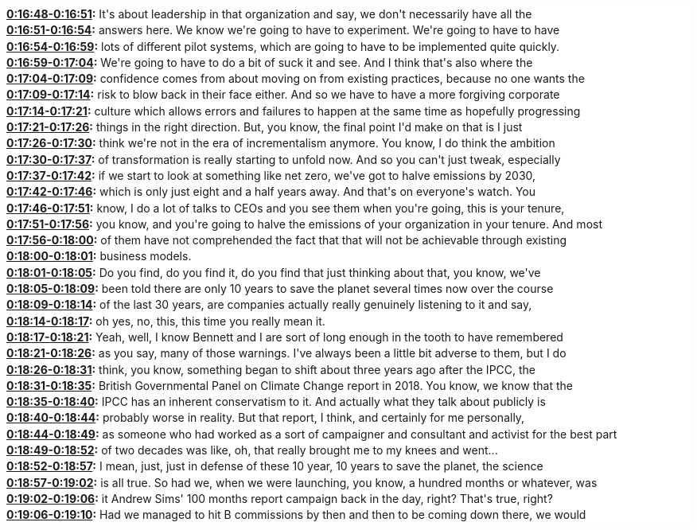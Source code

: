 **[0:16:48-0:16:51](https://anchor.fm/farmgate/episodes/From-greed-to-green-e14mjr9#t=0:16:48):**  It's about leadership in that organization and say, we don't necessarily have all the  
**[0:16:51-0:16:54](https://anchor.fm/farmgate/episodes/From-greed-to-green-e14mjr9#t=0:16:51):**  answers here. We know we're going to have to experiment. We're going to have to have  
**[0:16:54-0:16:59](https://anchor.fm/farmgate/episodes/From-greed-to-green-e14mjr9#t=0:16:54):**  lots of different pilot systems, which are going to have to be implemented quite quickly.  
**[0:16:59-0:17:04](https://anchor.fm/farmgate/episodes/From-greed-to-green-e14mjr9#t=0:16:59):**  We're going to have to do a bit of suck it and see. And I think that's also where the  
**[0:17:04-0:17:09](https://anchor.fm/farmgate/episodes/From-greed-to-green-e14mjr9#t=0:17:04):**  confidence comes from about moving on from existing practices, because no one wants the  
**[0:17:09-0:17:14](https://anchor.fm/farmgate/episodes/From-greed-to-green-e14mjr9#t=0:17:09):**  risk to blow back in their face either. And so we have to have a more forgiving corporate  
**[0:17:14-0:17:21](https://anchor.fm/farmgate/episodes/From-greed-to-green-e14mjr9#t=0:17:14):**  culture which allows errors and failures to happen at the same time as hopefully progressing  
**[0:17:21-0:17:26](https://anchor.fm/farmgate/episodes/From-greed-to-green-e14mjr9#t=0:17:21):**  things in the right direction. But, you know, the final point I'd make on that is I just  
**[0:17:26-0:17:30](https://anchor.fm/farmgate/episodes/From-greed-to-green-e14mjr9#t=0:17:26):**  think we're not in the era of incrementalism anymore. You know, I do think the ambition  
**[0:17:30-0:17:37](https://anchor.fm/farmgate/episodes/From-greed-to-green-e14mjr9#t=0:17:30):**  of transformation is really starting to unfold now. And so you can't just tweak, especially  
**[0:17:37-0:17:42](https://anchor.fm/farmgate/episodes/From-greed-to-green-e14mjr9#t=0:17:37):**  if we start to look at something like net zero, we've got to halve emissions by 2030,  
**[0:17:42-0:17:46](https://anchor.fm/farmgate/episodes/From-greed-to-green-e14mjr9#t=0:17:42):**  which is only just eight and a half years away. And that's on everyone's watch. You  
**[0:17:46-0:17:51](https://anchor.fm/farmgate/episodes/From-greed-to-green-e14mjr9#t=0:17:46):**  know, I do a lot of talks to CEOs and you see them when you're going, this is your tenure,  
**[0:17:51-0:17:56](https://anchor.fm/farmgate/episodes/From-greed-to-green-e14mjr9#t=0:17:51):**  you know, and you're going to halve the emissions of your organization in your tenure. And most  
**[0:17:56-0:18:00](https://anchor.fm/farmgate/episodes/From-greed-to-green-e14mjr9#t=0:17:56):**  of them have not comprehended the fact that that will not be achievable through existing  
**[0:18:00-0:18:01](https://anchor.fm/farmgate/episodes/From-greed-to-green-e14mjr9#t=0:18:00):**  business models.  
**[0:18:01-0:18:05](https://anchor.fm/farmgate/episodes/From-greed-to-green-e14mjr9#t=0:18:01):**  Do you find, do you find it, do you find that just thinking about that, you know, we've  
**[0:18:05-0:18:09](https://anchor.fm/farmgate/episodes/From-greed-to-green-e14mjr9#t=0:18:05):**  been told there are only 10 years to save the planet several times now over the course  
**[0:18:09-0:18:14](https://anchor.fm/farmgate/episodes/From-greed-to-green-e14mjr9#t=0:18:09):**  of the last 30 years, are companies actually really genuinely listening to it and say,  
**[0:18:14-0:18:17](https://anchor.fm/farmgate/episodes/From-greed-to-green-e14mjr9#t=0:18:14):**  oh yes, no, this, this time you really mean it.  
**[0:18:17-0:18:21](https://anchor.fm/farmgate/episodes/From-greed-to-green-e14mjr9#t=0:18:17):**  Yeah, well, I know Bennett and I are sort of long enough in the tooth to have remembered  
**[0:18:21-0:18:26](https://anchor.fm/farmgate/episodes/From-greed-to-green-e14mjr9#t=0:18:21):**  as you say, many of those warnings. I've always been a little bit adverse to them, but I do  
**[0:18:26-0:18:31](https://anchor.fm/farmgate/episodes/From-greed-to-green-e14mjr9#t=0:18:26):**  think, you know, something began to shift about three years ago after the IPCC, the  
**[0:18:31-0:18:35](https://anchor.fm/farmgate/episodes/From-greed-to-green-e14mjr9#t=0:18:31):**  British Governmental Panel on Climate Change report in 2018. You know, we know that the  
**[0:18:35-0:18:40](https://anchor.fm/farmgate/episodes/From-greed-to-green-e14mjr9#t=0:18:35):**  IPCC has an inherent conservatism to it. And actually what they talk about publicly is  
**[0:18:40-0:18:44](https://anchor.fm/farmgate/episodes/From-greed-to-green-e14mjr9#t=0:18:40):**  probably worse in reality. But that report, I think, and certainly for me personally,  
**[0:18:44-0:18:49](https://anchor.fm/farmgate/episodes/From-greed-to-green-e14mjr9#t=0:18:44):**  as someone who had worked as a sort of campaigner and consultant and activist for the best part  
**[0:18:49-0:18:52](https://anchor.fm/farmgate/episodes/From-greed-to-green-e14mjr9#t=0:18:49):**  of two decades was like, oh, that really brought me to my knees and went...  
**[0:18:52-0:18:57](https://anchor.fm/farmgate/episodes/From-greed-to-green-e14mjr9#t=0:18:52):**  I mean, just, just in defense of these 10 year, 10 years to save the planet, the science  
**[0:18:57-0:19:02](https://anchor.fm/farmgate/episodes/From-greed-to-green-e14mjr9#t=0:18:57):**  is all true. So had we, when we were launching, you know, a hundred months or whatever, was  
**[0:19:02-0:19:06](https://anchor.fm/farmgate/episodes/From-greed-to-green-e14mjr9#t=0:19:02):**  it Andrew Sims' 100 months report campaign back in the day, right? That's true, right?  
**[0:19:06-0:19:10](https://anchor.fm/farmgate/episodes/From-greed-to-green-e14mjr9#t=0:19:06):**  Had we managed to hit B commissions by then and then to be coming down there, we would  